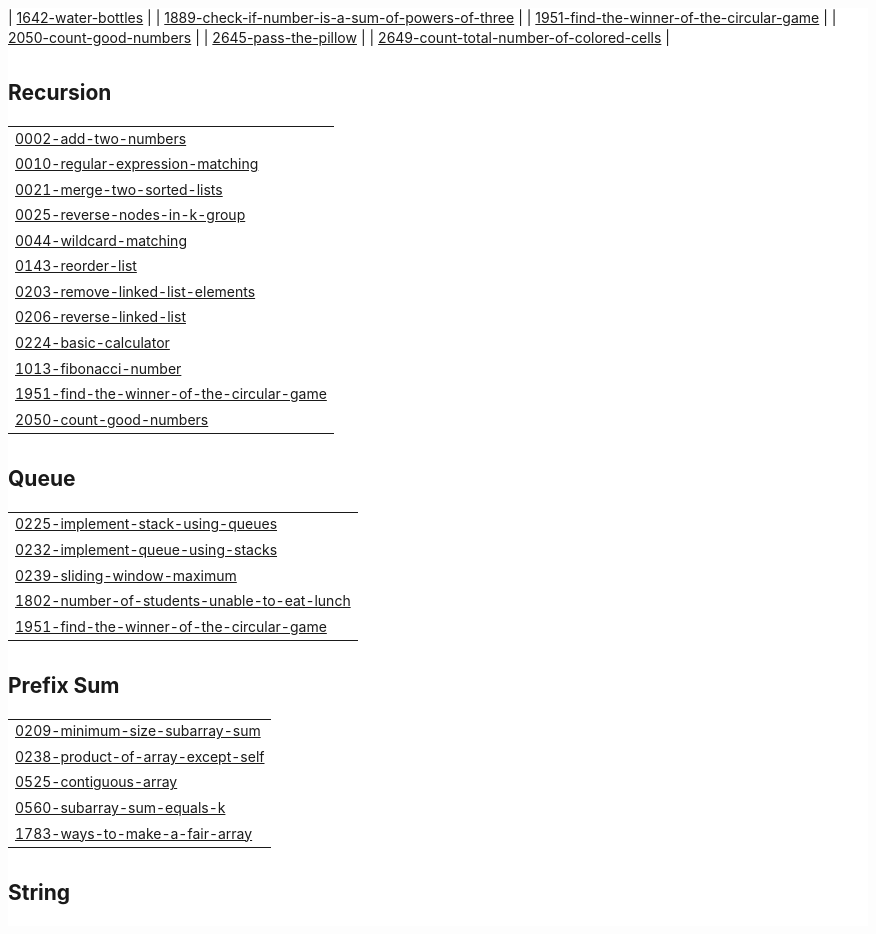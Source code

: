 | [1642-water-bottles](https://github.com/Krish9006/Leetcode/tree/master/1642-water-bottles) |
| [1889-check-if-number-is-a-sum-of-powers-of-three](https://github.com/Krish9006/Leetcode/tree/master/1889-check-if-number-is-a-sum-of-powers-of-three) |
| [1951-find-the-winner-of-the-circular-game](https://github.com/Krish9006/Leetcode/tree/master/1951-find-the-winner-of-the-circular-game) |
| [2050-count-good-numbers](https://github.com/Krish9006/Leetcode/tree/master/2050-count-good-numbers) |
| [2645-pass-the-pillow](https://github.com/Krish9006/Leetcode/tree/master/2645-pass-the-pillow) |
| [2649-count-total-number-of-colored-cells](https://github.com/Krish9006/Leetcode/tree/master/2649-count-total-number-of-colored-cells) |
## Recursion
|  |
| ------- |
| [0002-add-two-numbers](https://github.com/Krish9006/Leetcode/tree/master/0002-add-two-numbers) |
| [0010-regular-expression-matching](https://github.com/Krish9006/Leetcode/tree/master/0010-regular-expression-matching) |
| [0021-merge-two-sorted-lists](https://github.com/Krish9006/Leetcode/tree/master/0021-merge-two-sorted-lists) |
| [0025-reverse-nodes-in-k-group](https://github.com/Krish9006/Leetcode/tree/master/0025-reverse-nodes-in-k-group) |
| [0044-wildcard-matching](https://github.com/Krish9006/Leetcode/tree/master/0044-wildcard-matching) |
| [0143-reorder-list](https://github.com/Krish9006/Leetcode/tree/master/0143-reorder-list) |
| [0203-remove-linked-list-elements](https://github.com/Krish9006/Leetcode/tree/master/0203-remove-linked-list-elements) |
| [0206-reverse-linked-list](https://github.com/Krish9006/Leetcode/tree/master/0206-reverse-linked-list) |
| [0224-basic-calculator](https://github.com/Krish9006/Leetcode/tree/master/0224-basic-calculator) |
| [1013-fibonacci-number](https://github.com/Krish9006/Leetcode/tree/master/1013-fibonacci-number) |
| [1951-find-the-winner-of-the-circular-game](https://github.com/Krish9006/Leetcode/tree/master/1951-find-the-winner-of-the-circular-game) |
| [2050-count-good-numbers](https://github.com/Krish9006/Leetcode/tree/master/2050-count-good-numbers) |
## Queue
|  |
| ------- |
| [0225-implement-stack-using-queues](https://github.com/Krish9006/Leetcode/tree/master/0225-implement-stack-using-queues) |
| [0232-implement-queue-using-stacks](https://github.com/Krish9006/Leetcode/tree/master/0232-implement-queue-using-stacks) |
| [0239-sliding-window-maximum](https://github.com/Krish9006/Leetcode/tree/master/0239-sliding-window-maximum) |
| [1802-number-of-students-unable-to-eat-lunch](https://github.com/Krish9006/Leetcode/tree/master/1802-number-of-students-unable-to-eat-lunch) |
| [1951-find-the-winner-of-the-circular-game](https://github.com/Krish9006/Leetcode/tree/master/1951-find-the-winner-of-the-circular-game) |
## Prefix Sum
|  |
| ------- |
| [0209-minimum-size-subarray-sum](https://github.com/Krish9006/Leetcode/tree/master/0209-minimum-size-subarray-sum) |
| [0238-product-of-array-except-self](https://github.com/Krish9006/Leetcode/tree/master/0238-product-of-array-except-self) |
| [0525-contiguous-array](https://github.com/Krish9006/Leetcode/tree/master/0525-contiguous-array) |
| [0560-subarray-sum-equals-k](https://github.com/Krish9006/Leetcode/tree/master/0560-subarray-sum-equals-k) |
| [1783-ways-to-make-a-fair-array](https://github.com/Krish9006/Leetcode/tree/master/1783-ways-to-make-a-fair-array) |
## String
|  |
| ------- |